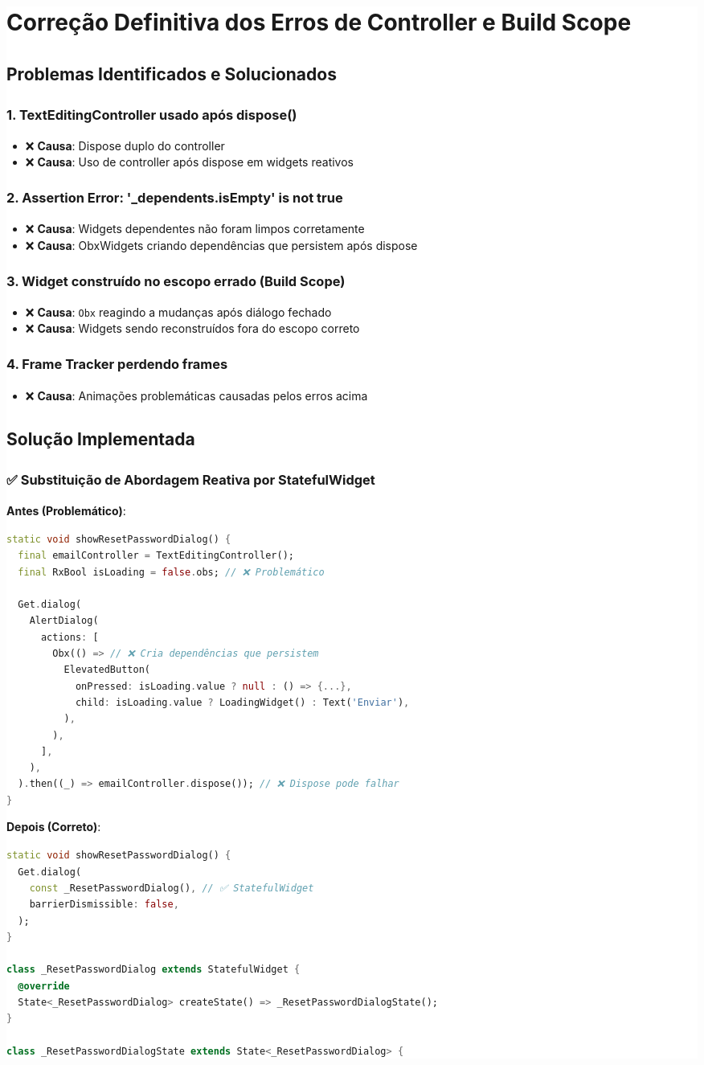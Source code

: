 # Correção Definitiva dos Erros de Controller e Build Scope

## Problemas Identificados e Solucionados

### 1. **TextEditingController usado após dispose()**
- ❌ **Causa**: Dispose duplo do controller
- ❌ **Causa**: Uso de controller após dispose em widgets reativos

### 2. **Assertion Error: '_dependents.isEmpty' is not true**
- ❌ **Causa**: Widgets dependentes não foram limpos corretamente
- ❌ **Causa**: ObxWidgets criando dependências que persistem após dispose

### 3. **Widget construído no escopo errado (Build Scope)**
- ❌ **Causa**: `Obx` reagindo a mudanças após diálogo fechado
- ❌ **Causa**: Widgets sendo reconstruídos fora do escopo correto

### 4. **Frame Tracker perdendo frames**
- ❌ **Causa**: Animações problemáticas causadas pelos erros acima

## Solução Implementada

### ✅ **Substituição de Abordagem Reativa por StatefulWidget**

**Antes (Problemático)**:
```dart
static void showResetPasswordDialog() {
  final emailController = TextEditingController();
  final RxBool isLoading = false.obs; // ❌ Problemático
  
  Get.dialog(
    AlertDialog(
      actions: [
        Obx(() => // ❌ Cria dependências que persistem
          ElevatedButton(
            onPressed: isLoading.value ? null : () => {...},
            child: isLoading.value ? LoadingWidget() : Text('Enviar'),
          ),
        ),
      ],
    ),
  ).then((_) => emailController.dispose()); // ❌ Dispose pode falhar
}
```

**Depois (Correto)**:
```dart
static void showResetPasswordDialog() {
  Get.dialog(
    const _ResetPasswordDialog(), // ✅ StatefulWidget
    barrierDismissible: false,
  );
}

class _ResetPasswordDialog extends StatefulWidget {
  @override
  State<_ResetPasswordDialog> createState() => _ResetPasswordDialogState();
}

class _ResetPasswordDialogState extends State<_ResetPasswordDialog> {
```